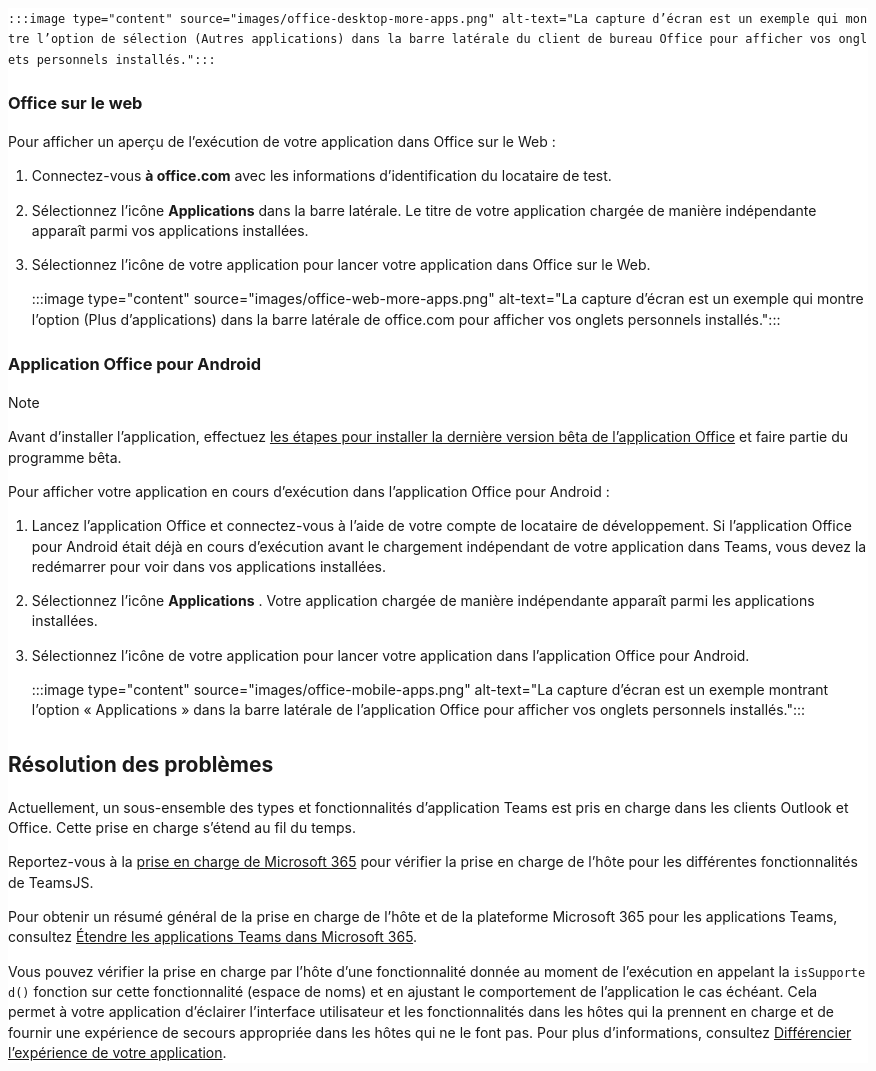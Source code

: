     :::image type="content" source="images/office-desktop-more-apps.png" alt-text="La capture d’écran est un exemple qui montre l’option de sélection (Autres applications) dans la barre latérale du client de bureau Office pour afficher vos onglets personnels installés.":::

### <a name="office-on-the-web"></a>Office sur le web

Pour afficher un aperçu de l’exécution de votre application dans Office sur le Web :

1. Connectez-vous **à office.com** avec les informations d’identification du locataire de test.
1. Sélectionnez l’icône **Applications** dans la barre latérale. Le titre de votre application chargée de manière indépendante apparaît parmi vos applications installées.
1. Sélectionnez l’icône de votre application pour lancer votre application dans Office sur le Web.

    :::image type="content" source="images/office-web-more-apps.png" alt-text="La capture d’écran est un exemple qui montre l’option (Plus d’applications) dans la barre latérale de office.com pour afficher vos onglets personnels installés.":::

### <a name="office-app-for-android"></a>Application Office pour Android

> [!NOTE]
> Avant d’installer l’application, effectuez [les étapes pour installer la dernière version bêta de l’application Office](prerequisites.md#mobile) et faire partie du programme bêta.

Pour afficher votre application en cours d’exécution dans l’application Office pour Android :

1. Lancez l’application Office et connectez-vous à l’aide de votre compte de locataire de développement. Si l’application Office pour Android était déjà en cours d’exécution avant le chargement indépendant de votre application dans Teams, vous devez la redémarrer pour voir dans vos applications installées.
1. Sélectionnez l’icône **Applications** . Votre application chargée de manière indépendante apparaît parmi les applications installées.
1. Sélectionnez l’icône de votre application pour lancer votre application dans l’application Office pour Android.

    :::image type="content" source="images/office-mobile-apps.png" alt-text="La capture d’écran est un exemple montrant l’option « Applications » dans la barre latérale de l’application Office pour afficher vos onglets personnels installés.":::

## <a name="troubleshooting"></a>Résolution des problèmes

Actuellement, un sous-ensemble des types et fonctionnalités d’application Teams est pris en charge dans les clients Outlook et Office. Cette prise en charge s’étend au fil du temps.

Reportez-vous à la [prise en charge de Microsoft 365](../tabs/how-to/using-teams-client-sdk.md#microsoft-365-support-running-teams-apps-in-office-and-outlook) pour vérifier la prise en charge de l’hôte pour les différentes fonctionnalités de TeamsJS.

Pour obtenir un résumé général de la prise en charge de l’hôte et de la plateforme Microsoft 365 pour les applications Teams, consultez [Étendre les applications Teams dans Microsoft 365](overview.md).

Vous pouvez vérifier la prise en charge par l’hôte d’une fonctionnalité donnée au moment de l’exécution en appelant la `isSupported()` fonction sur cette fonctionnalité (espace de noms) et en ajustant le comportement de l’application le cas échéant. Cela permet à votre application d’éclairer l’interface utilisateur et les fonctionnalités dans les hôtes qui la prennent en charge et de fournir une expérience de secours appropriée dans les hôtes qui ne le font pas. Pour plus d’informations, consultez [Différencier l’expérience de votre application](../tabs/how-to/using-teams-client-sdk.md#differentiate-your-app-experience).

